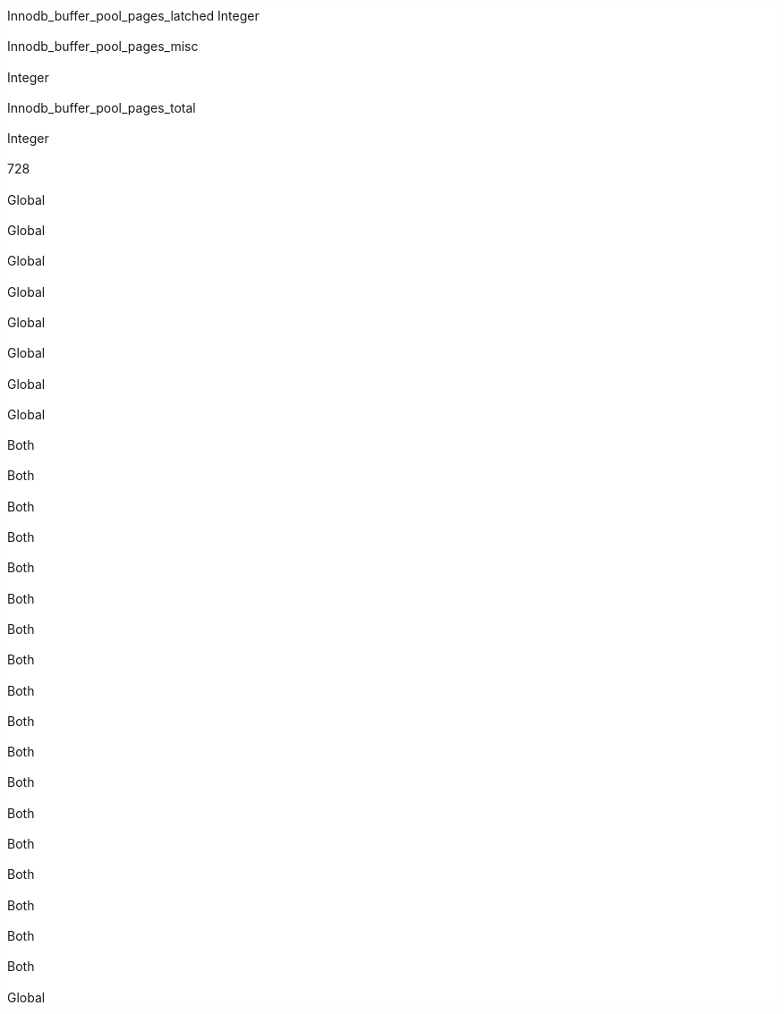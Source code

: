 Innodb_buffer_pool_pages_latched Integer

Innodb_buffer_pool_pages_misc

Integer

Innodb_buffer_pool_pages_total

Integer

728

Global

Global

Global

Global

Global

Global

Global

Global

Both

Both

Both

Both

Both

Both

Both

Both

Both

Both

Both

Both

Both

Both

Both

Both

Both

Both

Global
